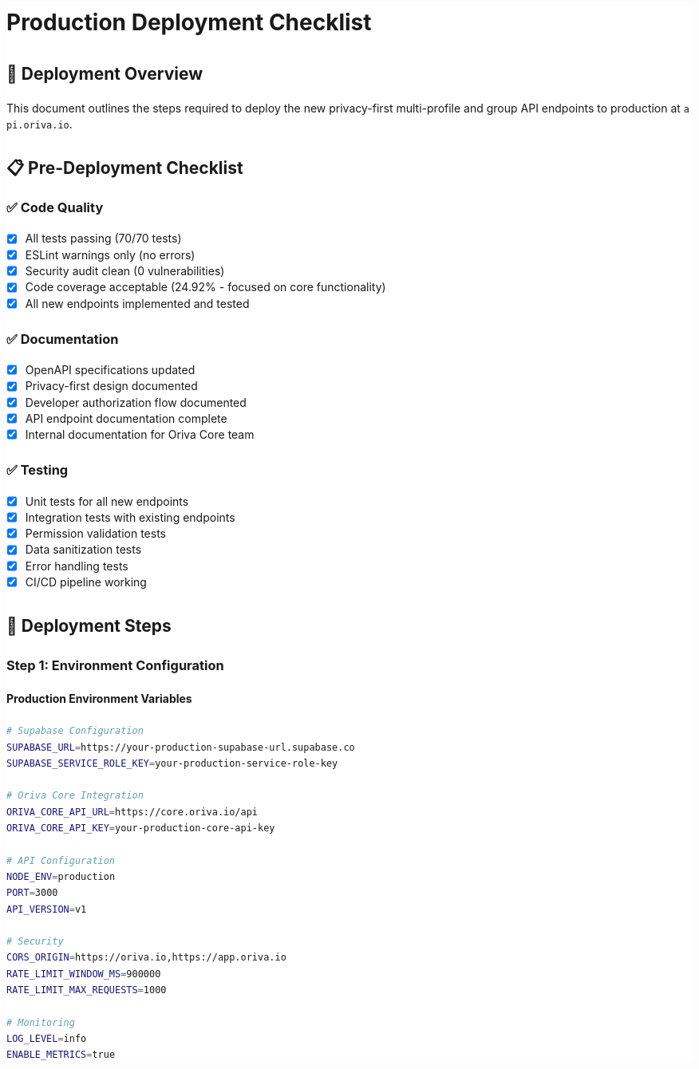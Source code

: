 # Production Deployment Checklist

## 🎯 **Deployment Overview**

This document outlines the steps required to deploy the new privacy-first multi-profile and group API endpoints to production at `api.oriva.io`.

## 📋 **Pre-Deployment Checklist**

### **✅ Code Quality**
- [x] All tests passing (70/70 tests)
- [x] ESLint warnings only (no errors)
- [x] Security audit clean (0 vulnerabilities)
- [x] Code coverage acceptable (24.92% - focused on core functionality)
- [x] All new endpoints implemented and tested

### **✅ Documentation**
- [x] OpenAPI specifications updated
- [x] Privacy-first design documented
- [x] Developer authorization flow documented
- [x] API endpoint documentation complete
- [x] Internal documentation for Oriva Core team

### **✅ Testing**
- [x] Unit tests for all new endpoints
- [x] Integration tests with existing endpoints
- [x] Permission validation tests
- [x] Data sanitization tests
- [x] Error handling tests
- [x] CI/CD pipeline working

## 🚀 **Deployment Steps**

### **Step 1: Environment Configuration**

#### **Production Environment Variables**
```bash
# Supabase Configuration
SUPABASE_URL=https://your-production-supabase-url.supabase.co
SUPABASE_SERVICE_ROLE_KEY=your-production-service-role-key

# Oriva Core Integration
ORIVA_CORE_API_URL=https://core.oriva.io/api
ORIVA_CORE_API_KEY=your-production-core-api-key

# API Configuration
NODE_ENV=production
PORT=3000
API_VERSION=v1

# Security
CORS_ORIGIN=https://oriva.io,https://app.oriva.io
RATE_LIMIT_WINDOW_MS=900000
RATE_LIMIT_MAX_REQUESTS=1000

# Monitoring
LOG_LEVEL=info
ENABLE_METRICS=true
```
